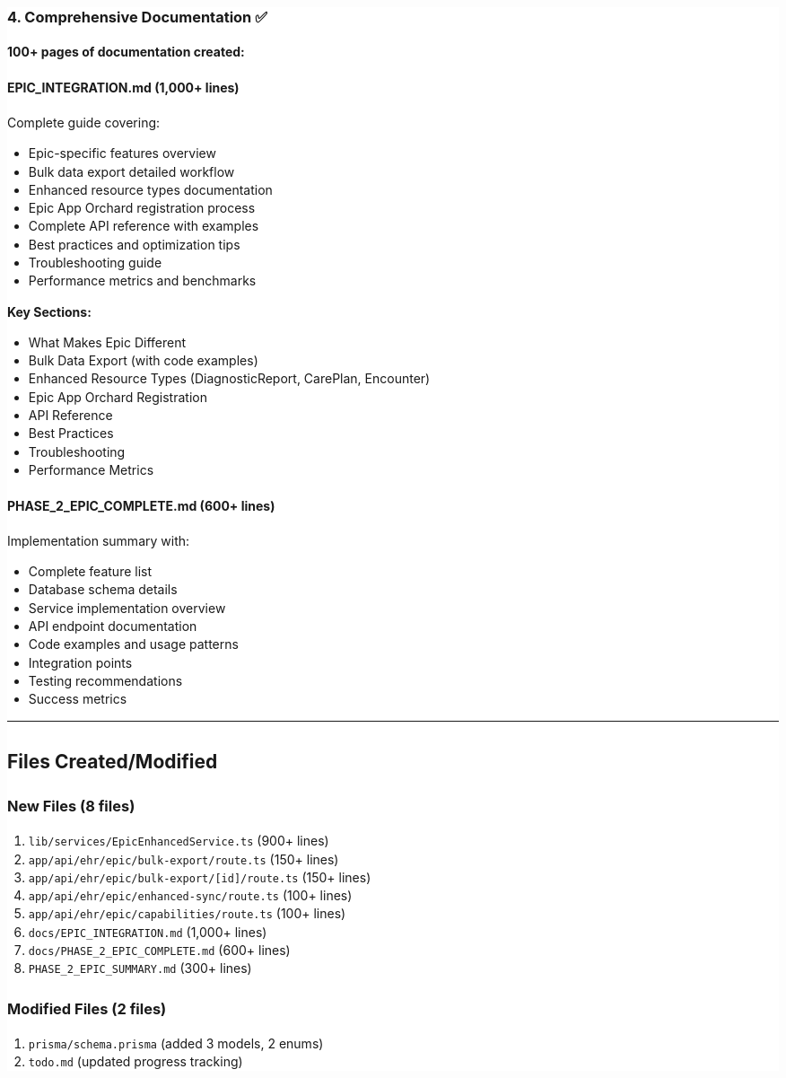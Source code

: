 
### 4. Comprehensive Documentation ✅

**100+ pages of documentation created:**

#### EPIC_INTEGRATION.md (1,000+ lines)
Complete guide covering:
- Epic-specific features overview
- Bulk data export detailed workflow
- Enhanced resource types documentation
- Epic App Orchard registration process
- Complete API reference with examples
- Best practices and optimization tips
- Troubleshooting guide
- Performance metrics and benchmarks

**Key Sections:**
- What Makes Epic Different
- Bulk Data Export (with code examples)
- Enhanced Resource Types (DiagnosticReport, CarePlan, Encounter)
- Epic App Orchard Registration
- API Reference
- Best Practices
- Troubleshooting
- Performance Metrics

#### PHASE_2_EPIC_COMPLETE.md (600+ lines)
Implementation summary with:
- Complete feature list
- Database schema details
- Service implementation overview
- API endpoint documentation
- Code examples and usage patterns
- Integration points
- Testing recommendations
- Success metrics

---

## Files Created/Modified

### New Files (8 files)
1. `lib/services/EpicEnhancedService.ts` (900+ lines)
2. `app/api/ehr/epic/bulk-export/route.ts` (150+ lines)
3. `app/api/ehr/epic/bulk-export/[id]/route.ts` (150+ lines)
4. `app/api/ehr/epic/enhanced-sync/route.ts` (100+ lines)
5. `app/api/ehr/epic/capabilities/route.ts` (100+ lines)
6. `docs/EPIC_INTEGRATION.md` (1,000+ lines)
7. `docs/PHASE_2_EPIC_COMPLETE.md` (600+ lines)
8. `PHASE_2_EPIC_SUMMARY.md` (300+ lines)

### Modified Files (2 files)
1. `prisma/schema.prisma` (added 3 models, 2 enums)
2. `todo.md` (updated progress tracking)
